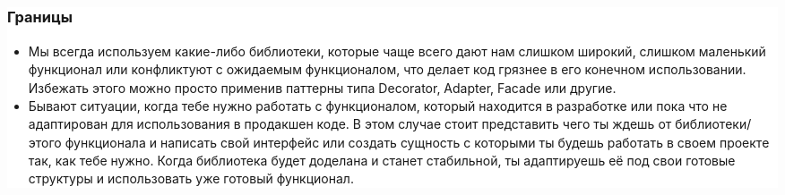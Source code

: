 ### Границы

- Мы всегда используем какие-либо библиотеки, которые чаще всего дают нам слишком широкий, слишком маленький функционал или конфликтуют с ожидаемым функционалом, что делает код грязнее в его конечном использовании. Избежать этого можно просто применив паттерны типа Decorator, Adapter, Facade или другие.
- Бывают ситуации, когда тебе нужно работать с функционалом, который находится в разработке или пока что не адаптирован для использования в продакшен коде. В этом случае стоит представить чего ты ждешь от библиотеки/этого функционала и написать свой интерфейс или создать сущность с которыми ты будешь работать в своем проекте так, как тебе нужно. Когда библиотека будет доделана и станет стабильной, ты адаптируешь её под свои готовые структуры и использовать уже готовый функционал.